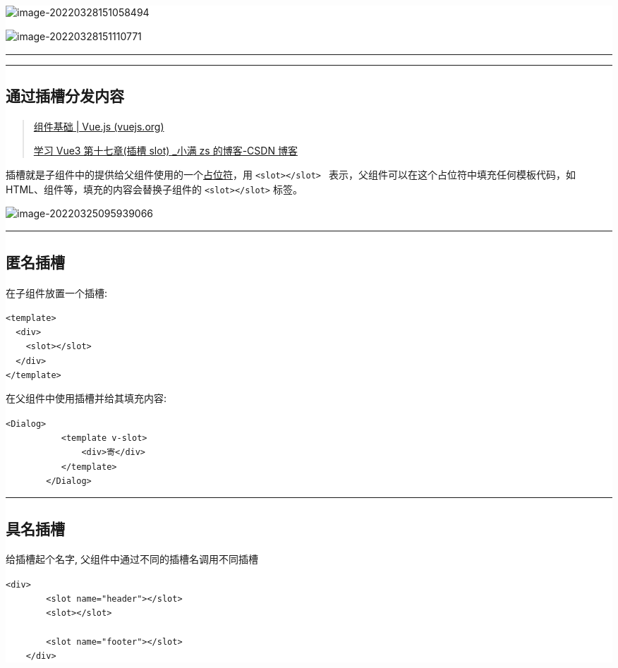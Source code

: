 ![image-20220328151058494](http://cdn.ayusummer233.top/img/202203281510929.png)

![image-20220328151110771](http://cdn.ayusummer233.top/img/202203281511141.png)

---

---

## 通过插槽分发内容

> [组件基础 | Vue.js (vuejs.org)](https://v3.cn.vuejs.org/guide/component-basics.html#通过插槽分发内容)
>
> [学习 Vue3 第十七章(插槽 slot) \_小满 zs 的博客-CSDN 博客](https://blog.csdn.net/qq1195566313/article/details/122904105)

插槽就是子组件中的提供给父组件使用的一个[占位符](https://so.csdn.net/so/search?q=占位符&spm=1001.2101.3001.7020)，用 `<slot></slot> ` 表示，父组件可以在这个占位符中填充任何模板代码，如 HTML、组件等，填充的内容会替换子组件的 `<slot></slot>` 标签。

![image-20220325095939066](http://cdn.ayusummer233.top/img/202203250959056.png)

---

## 匿名插槽

在子组件放置一个插槽:

```vue
<template>
  <div>
    <slot></slot>
  </div>
</template>
```

在父组件中使用插槽并给其填充内容:

```vue
<Dialog>
           <template v-slot>
               <div>寄</div>
           </template>
        </Dialog>
```

---

## 具名插槽

给插槽起个名字, 父组件中通过不同的插槽名调用不同插槽

```vue
<div>
        <slot name="header"></slot>
        <slot></slot>
 
        <slot name="footer"></slot>
    </div>
```
